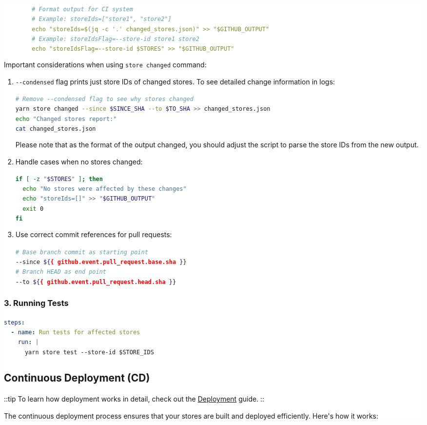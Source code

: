 ```yaml
        # Format output for CI system
        # Example: storeIds=["store1", "store2"]
        echo "storeIds=$(jq -c '.' changed_stores.json)" >> "$GITHUB_OUTPUT"
        # Example: storeIdsFlag=--store-id store1 store2
        echo "storeIdsFlag=--store-id $STORES" >> "$GITHUB_OUTPUT"
```

Important considerations when using `store changed` command:

1. `--condensed` flag prints just store IDs of changed stores. To see detailed change information in logs:
   ```bash
   # Remove --condensed flag to see why stores changed
   yarn store changed --since $SINCE_SHA --to $TO_SHA >> changed_stores.json
   echo "Changed stores report:"
   cat changed_stores.json
   ```
   Please note that as the format of the output changed, you should adjust the script to parse the store IDs from the new output.

2. Handle cases when no stores changed:
   ```bash
   if [ -z "$STORES" ]; then
     echo "No stores were affected by these changes"
     echo "storeIds=[]" >> "$GITHUB_OUTPUT"
     exit 0
   fi
   ```

3. Use correct commit references for pull requests:
   ```bash
   # Base branch commit as starting point
   --since ${{ github.event.pull_request.base.sha }}
   # Branch HEAD as end point
   --to ${{ github.event.pull_request.head.sha }}
   ```

### 3. Running Tests

```yaml
steps:
  - name: Run tests for affected stores
    run: |
      yarn store test --store-id $STORE_IDS
```

## Continuous Deployment (CD)

::tip
To learn how deployment works in detail, check out the [Deployment](/guides/multistore/tooling-and-concepts/deployment/deployment) guide.
::

The continuous deployment process ensures that your stores are built and deployed efficiently. Here's how it works:
